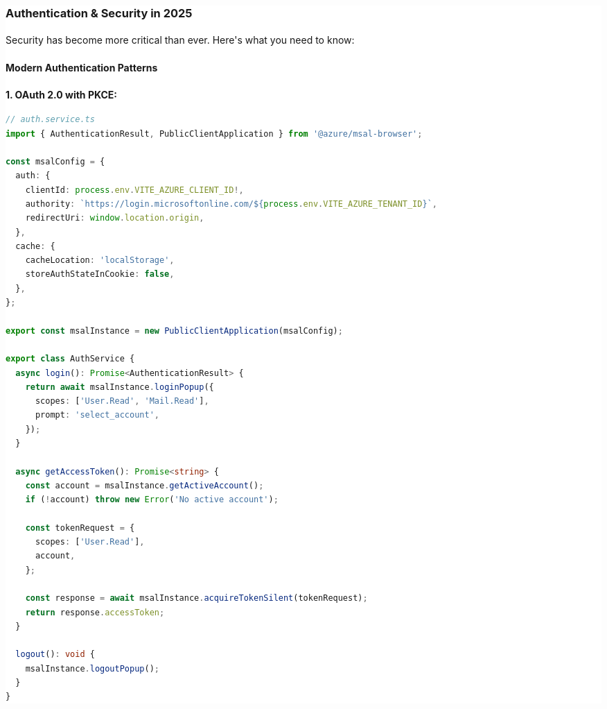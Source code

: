 
### Authentication & Security in 2025

Security has become more critical than ever. Here's what you need to know:

#### Modern Authentication Patterns

**1. OAuth 2.0 with PKCE:**
```typescript
// auth.service.ts
import { AuthenticationResult, PublicClientApplication } from '@azure/msal-browser';

const msalConfig = {
  auth: {
    clientId: process.env.VITE_AZURE_CLIENT_ID!,
    authority: `https://login.microsoftonline.com/${process.env.VITE_AZURE_TENANT_ID}`,
    redirectUri: window.location.origin,
  },
  cache: {
    cacheLocation: 'localStorage',
    storeAuthStateInCookie: false,
  },
};

export const msalInstance = new PublicClientApplication(msalConfig);

export class AuthService {
  async login(): Promise<AuthenticationResult> {
    return await msalInstance.loginPopup({
      scopes: ['User.Read', 'Mail.Read'],
      prompt: 'select_account',
    });
  }

  async getAccessToken(): Promise<string> {
    const account = msalInstance.getActiveAccount();
    if (!account) throw new Error('No active account');

    const tokenRequest = {
      scopes: ['User.Read'],
      account,
    };

    const response = await msalInstance.acquireTokenSilent(tokenRequest);
    return response.accessToken;
  }

  logout(): void {
    msalInstance.logoutPopup();
  }
}
```


  [K in keyof T]: {